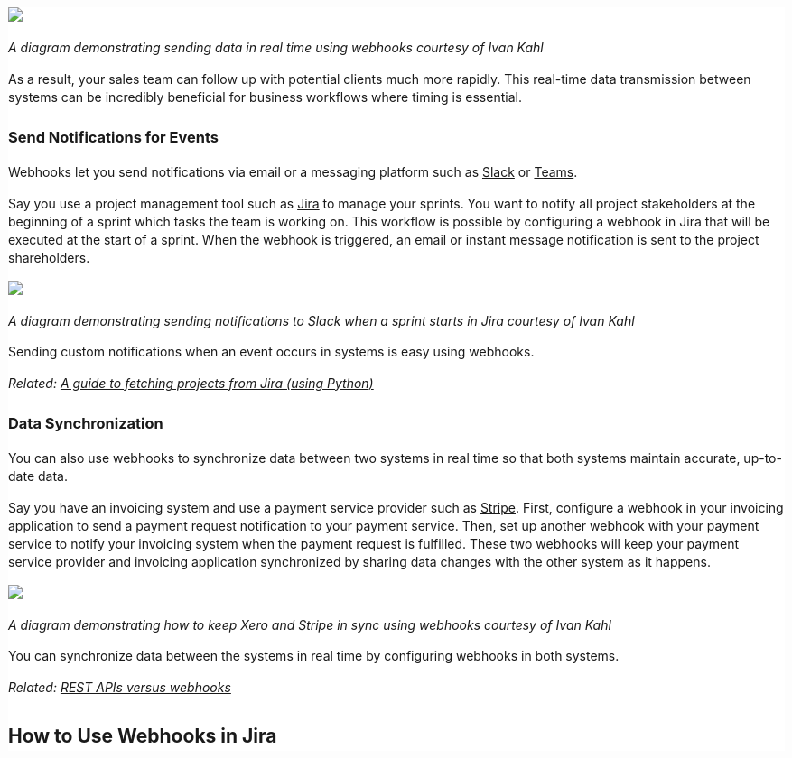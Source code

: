 [![](https://cdn.prod.website-files.com/62796ab9647626cbab663f42/63d07b6a35a6cf37a76be6e9_sending-real-time-data-using-webhooks.webp)](https://cdn.prod.website-files.com/62796ab9647626cbab663f42/63d07b6a35a6cf37a76be6e9_sending-real-time-data-using-webhooks.webp)

_A diagram demonstrating sending data in real time using webhooks courtesy of Ivan Kahl_

As a result, your sales team can follow up with potential clients much more rapidly. This real-time data transmission between systems can be incredibly beneficial for business workflows where timing is essential.

### Send Notifications for Events

Webhooks let you send notifications via email or a messaging platform such as [Slack](https://api.slack.com/messaging/webhooks) or [Teams](https://learn.microsoft.com/en-us/microsoftteams/platform/webhooks-and-connectors/what-are-webhooks-and-connectors).

Say you use a project management tool such as [Jira](https://www.atlassian.com/software/jira) to manage your sprints. You want to notify all project stakeholders at the beginning of a sprint which tasks the team is working on. This workflow is possible by configuring a webhook in Jira that will be executed at the start of a sprint. When the webhook is triggered, an email or instant message notification is sent to the project shareholders.

[![](https://cdn.prod.website-files.com/62796ab9647626cbab663f42/63d07c0a3e9f2c48ac749f72_webhook-notifications-from-jira-to-slack.webp)](https://cdn.prod.website-files.com/62796ab9647626cbab663f42/63d07c0a3e9f2c48ac749f72_webhook-notifications-from-jira-to-slack.webp)

_A diagram demonstrating sending notifications to Slack when a sprint starts in Jira courtesy of Ivan Kahl_

Sending custom notifications when an event occurs in systems is easy using webhooks.

_Related:_ [_A guide to fetching projects from Jira (using Python)_](https://www.merge.dev/blog/jira-api-get-projects-python)

### Data Synchronization

You can also use webhooks to synchronize data between two systems in real time so that both systems maintain accurate, up-to-date data.

Say you have an invoicing system and use a payment service provider such as [Stripe](https://stripe.com/). First, configure a webhook in your invoicing application to send a payment request notification to your payment service. Then, set up another webhook with your payment service to notify your invoicing system when the payment request is fulfilled. These two webhooks will keep your payment service provider and invoicing application synchronized by sharing data changes with the other system as it happens.

[![](https://cdn.prod.website-files.com/62796ab9647626cbab663f42/63d07c82bbeb3a12cb37ac39_synching-xero-stripe-using-webhooks.webp)](https://cdn.prod.website-files.com/62796ab9647626cbab663f42/63d07c82bbeb3a12cb37ac39_synching-xero-stripe-using-webhooks.webp)

_A diagram demonstrating how to keep Xero and Stripe in sync using webhooks courtesy of Ivan Kahl_

You can synchronize data between the systems in real time by configuring webhooks in both systems.

_Related:_ [_REST APIs versus webhooks_](https://www.merge.dev/blog/rest-api-vs-webhooks)

## How to Use Webhooks in Jira
